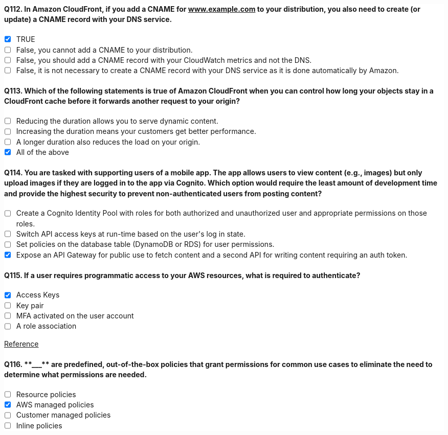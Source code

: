 #### Q112. In Amazon CloudFront, if you add a CNAME for www.example.com to your distribution, you also need to create (or update) a CNAME record with your DNS service.

- [x] TRUE
- [ ] False, you cannot add a CNAME to your distribution.
- [ ] False, you should add a CNAME record with your CloudWatch metrics and not the DNS.
- [ ] False, it is not necessary to create a CNAME record with your DNS service as it is done automatically by Amazon.

#### Q113. Which of the following statements is true of Amazon CloudFront when you can control how long your objects stay in a CloudFront cache before it forwards another request to your origin?

- [ ] Reducing the duration allows you to serve dynamic content.
- [ ] Increasing the duration means your customers get better performance.
- [ ] A longer duration also reduces the load on your origin.
- [x] All of the above

#### Q114. You are tasked with supporting users of a mobile app. The app allows users to view content (e.g., images) but only upload images if they are logged in to the app via Cognito. Which option would require the least amount of development time and provide the highest security to prevent non-authenticated users from posting content?

- [ ] Create a Cognito Identity Pool with roles for both authorized and unauthorized user and appropriate permissions on those roles.
- [ ] Switch API access keys at run-time based on the user's log in state.
- [ ] Set policies on the database table (DynamoDB or RDS) for user permissions.
- [x] Expose an API Gateway for public use to fetch content and a second API for writing content requiring an auth token.

#### Q115. If a user requires programmatic access to your AWS resources, what is required to authenticate?

- [x] Access Keys
- [ ] Key pair
- [ ] MFA activated on the user account
- [ ] A role association

[Reference](http://docs.aws.amazon.com/general/latest/gr/aws-sec-cred-types.html#access-keys-and-secret-access-keys)

#### Q116. \***\*\_\_\_\*\*** are predefined, out-of-the-box policies that grant permissions for common use cases to eliminate the need to determine what permissions are needed.

- [ ] Resource policies
- [x] AWS managed policies
- [ ] Customer managed policies
- [ ] Inline policies

